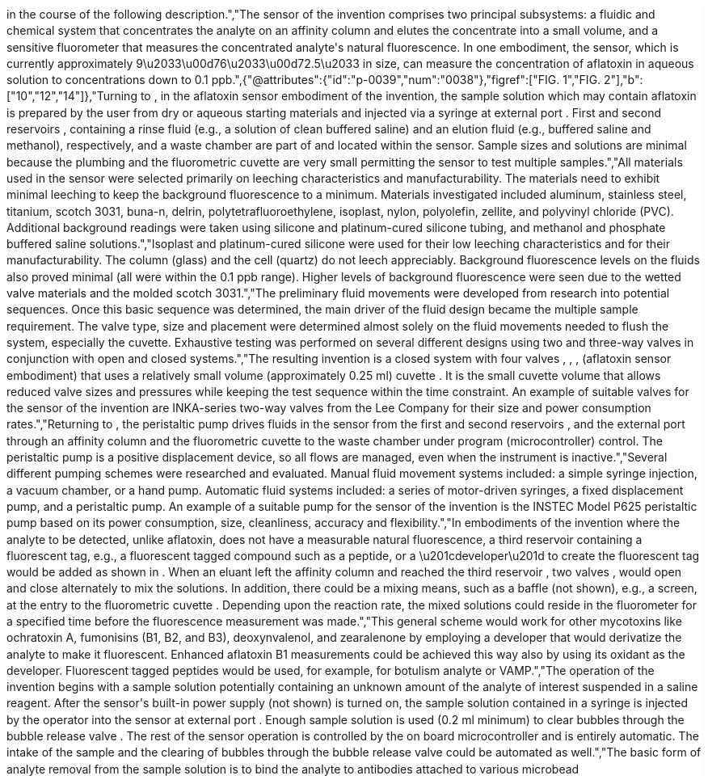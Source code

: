 in the course of the following description.","The sensor of the invention comprises two principal subsystems: a fluidic and chemical system that concentrates the analyte on an affinity column and elutes the concentrate into a small volume, and a sensitive fluorometer that measures the concentrated analyte's natural fluorescence. In one embodiment, the sensor, which is currently approximately 9\u2033\u00d76\u2033\u00d72.5\u2033 in size, can measure the concentration of aflatoxin in aqueous solution to concentrations down to 0.1 ppb.",{"@attributes":{"id":"p-0039","num":"0038"},"figref":["FIG. 1","FIG. 2"],"b":["10","12","14"]},"Turning to , in the aflatoxin sensor embodiment of the invention, the sample solution which may contain aflatoxin is prepared by the user from dry or aqueous starting materials and injected via a syringe at external port . First and second reservoirs ,  containing a rinse fluid (e.g., a solution of clean buffered saline) and an elution fluid (e.g., buffered saline and methanol), respectively, and a waste chamber  are part of and located within the sensor. Sample sizes and solutions are minimal because the plumbing and the fluorometric cuvette are very small permitting the sensor to test multiple samples.","All materials used in the sensor were selected primarily on leeching characteristics and manufacturability. The materials need to exhibit minimal leeching to keep the background fluorescence to a minimum. Materials investigated included aluminum, stainless steel, titanium, scotch 3031, buna-n, delrin, polytetrafluoroethylene, isoplast, nylon, polyolefin, zellite, and polyvinyl chloride (PVC). Additional background readings were taken using silicone and platinum-cured silicone tubing, and methanol and phosphate buffered saline solutions.","Isoplast and platinum-cured silicone were used for their low leeching characteristics and for their manufacturability. The column (glass) and the cell (quartz) do not leech appreciably. Background fluorescence levels on the fluids also proved minimal (all were within the 0.1 ppb range). Higher levels of background fluorescence were seen due to the wetted valve materials and the molded scotch 3031.","The preliminary fluid movements were developed from research into potential sequences. Once this basic sequence was determined, the main driver of the fluid design became the multiple sample requirement. The valve type, size and placement were determined almost solely on the fluid movements needed to flush the system, especially the cuvette. Exhaustive testing was performed on several different designs using two and three-way valves in conjunction with open and closed systems.","The resulting invention is a closed system with four valves , , ,  (aflatoxin sensor embodiment) that uses a relatively small volume (approximately 0.25 ml) cuvette . It is the small cuvette volume  that allows reduced valve sizes and pressures while keeping the test sequence within the time constraint. An example of suitable valves for the sensor of the invention are INKA-series two-way valves from the Lee Company for their size and power consumption rates.","Returning to , the peristaltic pump  drives fluids in the sensor from the first and second reservoirs ,  and the external port  through an affinity column  and the fluorometric cuvette  to the waste chamber  under program (microcontroller) control. The peristaltic pump  is a positive displacement device, so all flows are managed, even when the instrument is inactive.","Several different pumping schemes were researched and evaluated. Manual fluid movement systems included: a simple syringe injection, a vacuum chamber, or a hand pump. Automatic fluid systems included: a series of motor-driven syringes, a fixed displacement pump, and a peristaltic pump. An example of a suitable pump for the sensor of the invention is the INSTEC Model P625 peristaltic pump based on its power consumption, size, cleanliness, accuracy and flexibility.","In embodiments of the invention where the analyte to be detected, unlike aflatoxin, does not have a measurable natural fluorescence, a third reservoir  containing a fluorescent tag, e.g., a fluorescent tagged compound such as a peptide, or a \u201cdeveloper\u201d to create the fluorescent tag would be added as shown in . When an eluant left the affinity column  and reached the third reservoir , two valves ,  would open and close alternately to mix the solutions. In addition, there could be a mixing means, such as a baffle (not shown), e.g., a screen, at the entry to the fluorometric cuvette . Depending upon the reaction rate, the mixed solutions could reside in the fluorometer for a specified time before the fluorescence measurement was made.","This general scheme would work for other mycotoxins like ochratoxin A, fumonisins (B1, B2, and B3), deoxynvalenol, and zearalenone by employing a developer that would derivatize the analyte to make it fluorescent. Enhanced aflatoxin B1 measurements could be achieved this way also by using its oxidant as the developer. Fluorescent tagged peptides would be used, for example, for botulism analyte or VAMP.","The operation of the invention begins with a sample solution potentially containing an unknown amount of the analyte of interest suspended in a saline reagent. After the sensor's built-in power supply (not shown) is turned on, the sample solution contained in a syringe is injected by the operator into the sensor at external port . Enough sample solution is used (0.2 ml minimum) to clear bubbles through the bubble release valve . The rest of the sensor operation is controlled by the on board microcontroller and is entirely automatic. The intake of the sample and the clearing of bubbles through the bubble release valve could be automated as well.","The basic form of analyte removal from the sample solution is to bind the analyte to antibodies attached to various microbead